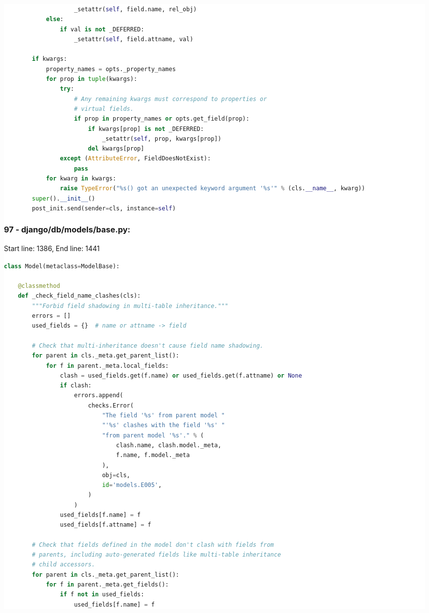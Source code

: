 ```python
                    _setattr(self, field.name, rel_obj)
            else:
                if val is not _DEFERRED:
                    _setattr(self, field.attname, val)

        if kwargs:
            property_names = opts._property_names
            for prop in tuple(kwargs):
                try:
                    # Any remaining kwargs must correspond to properties or
                    # virtual fields.
                    if prop in property_names or opts.get_field(prop):
                        if kwargs[prop] is not _DEFERRED:
                            _setattr(self, prop, kwargs[prop])
                        del kwargs[prop]
                except (AttributeError, FieldDoesNotExist):
                    pass
            for kwarg in kwargs:
                raise TypeError("%s() got an unexpected keyword argument '%s'" % (cls.__name__, kwarg))
        super().__init__()
        post_init.send(sender=cls, instance=self)
```
### 97 - django/db/models/base.py:

Start line: 1386, End line: 1441

```python
class Model(metaclass=ModelBase):

    @classmethod
    def _check_field_name_clashes(cls):
        """Forbid field shadowing in multi-table inheritance."""
        errors = []
        used_fields = {}  # name or attname -> field

        # Check that multi-inheritance doesn't cause field name shadowing.
        for parent in cls._meta.get_parent_list():
            for f in parent._meta.local_fields:
                clash = used_fields.get(f.name) or used_fields.get(f.attname) or None
                if clash:
                    errors.append(
                        checks.Error(
                            "The field '%s' from parent model "
                            "'%s' clashes with the field '%s' "
                            "from parent model '%s'." % (
                                clash.name, clash.model._meta,
                                f.name, f.model._meta
                            ),
                            obj=cls,
                            id='models.E005',
                        )
                    )
                used_fields[f.name] = f
                used_fields[f.attname] = f

        # Check that fields defined in the model don't clash with fields from
        # parents, including auto-generated fields like multi-table inheritance
        # child accessors.
        for parent in cls._meta.get_parent_list():
            for f in parent._meta.get_fields():
                if f not in used_fields:
                    used_fields[f.name] = f
```